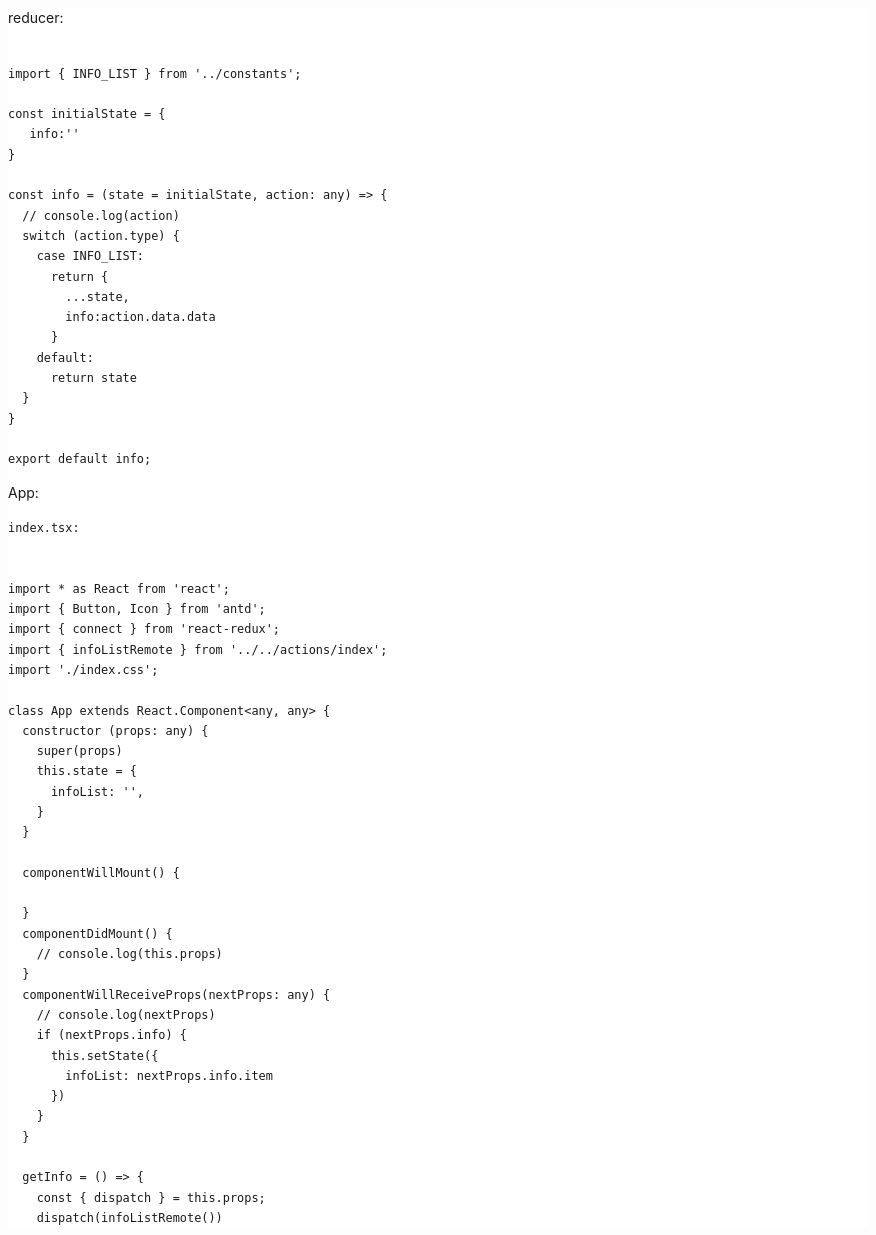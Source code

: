 reducer:

```

import { INFO_LIST } from '../constants';

const initialState = {
   info:''
}

const info = (state = initialState, action: any) => {
  // console.log(action)
  switch (action.type) {
    case INFO_LIST:
      return {
        ...state,
        info:action.data.data
      }
    default:
      return state
  }
}

export default info;

```

App:

```
index.tsx:


import * as React from 'react';
import { Button, Icon } from 'antd';
import { connect } from 'react-redux';
import { infoListRemote } from '../../actions/index';
import './index.css';

class App extends React.Component<any, any> {
  constructor (props: any) {
    super(props)
    this.state = {
      infoList: '',
    }
  }

  componentWillMount() {

  }
  componentDidMount() {
    // console.log(this.props)
  }
  componentWillReceiveProps(nextProps: any) {
    // console.log(nextProps)
    if (nextProps.info) {
      this.setState({
        infoList: nextProps.info.item
      })
    }
  }

  getInfo = () => {
    const { dispatch } = this.props;
    dispatch(infoListRemote())
```